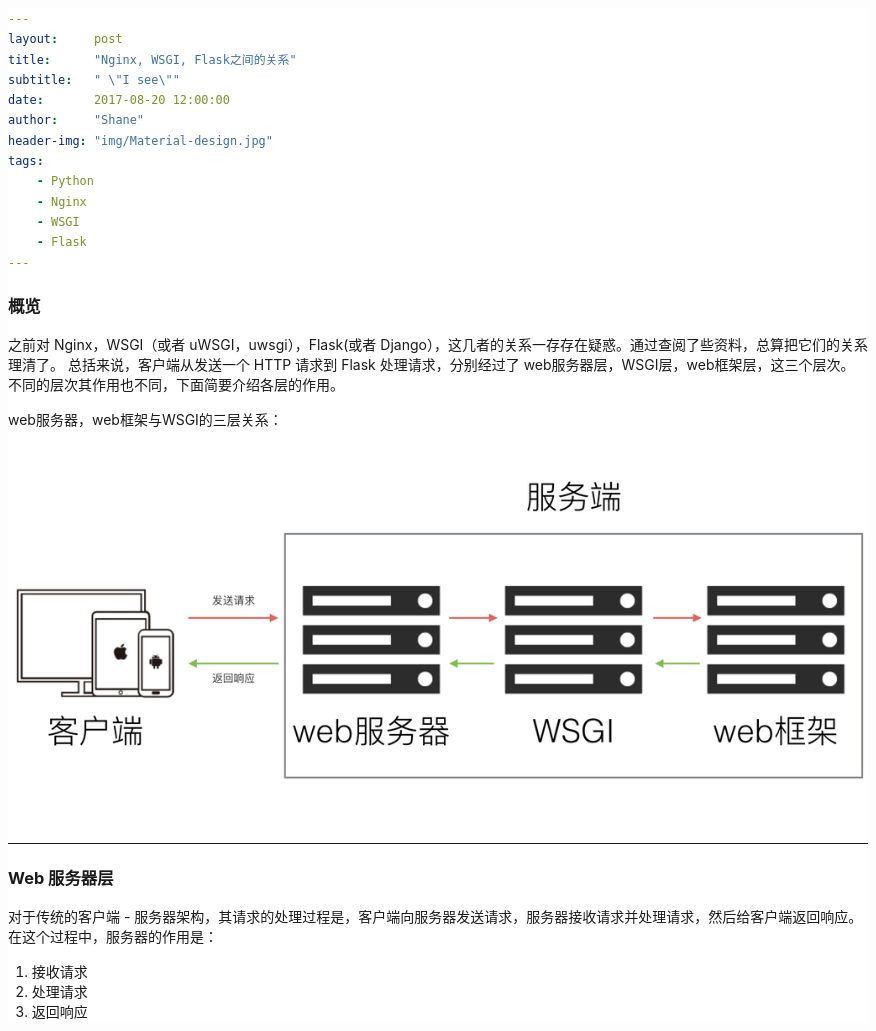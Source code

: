 ```yaml
---
layout:     post
title:      "Nginx, WSGI, Flask之间的关系"
subtitle:   " \"I see\""
date:       2017-08-20 12:00:00
author:     "Shane"
header-img: "img/Material-design.jpg"
tags:
    - Python
    - Nginx
    - WSGI
    - Flask
---
```




### 概览

之前对 Nginx，WSGI（或者 uWSGI，uwsgi），Flask(或者 Django），这几者的关系一存存在疑惑。通过查阅了些资料，总算把它们的关系理清了。 
总括来说，客户端从发送一个 HTTP 请求到 Flask 处理请求，分别经过了 web服务器层，WSGI层，web框架层，这三个层次。不同的层次其作用也不同，下面简要介绍各层的作用。

web服务器，web框架与WSGI的三层关系：

<img src="/img/in-post/flask/workflow.png" width="100%">

---

### Web 服务器层

对于传统的客户端 - 服务器架构，其请求的处理过程是，客户端向服务器发送请求，服务器接收请求并处理请求，然后给客户端返回响应。在这个过程中，服务器的作用是：

1. 接收请求
2. 处理请求
3. 返回响应
